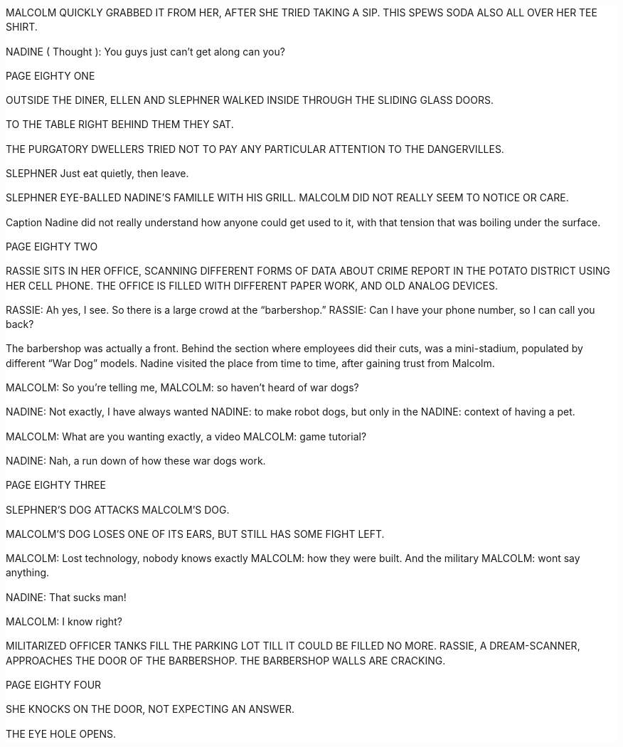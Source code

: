 MALCOLM QUICKLY GRABBED IT FROM HER, AFTER SHE TRIED TAKING A SIP. THIS SPEWS SODA ALSO ALL OVER HER TEE SHIRT.

NADINE ( Thought ): You guys just can’t get along can you?

PAGE EIGHTY ONE

OUTSIDE THE DINER, ELLEN AND SLEPHNER WALKED INSIDE THROUGH THE SLIDING GLASS DOORS.

TO THE TABLE RIGHT BEHIND THEM THEY SAT.

THE PURGATORY DWELLERS TRIED NOT TO PAY ANY PARTICULAR ATTENTION TO THE DANGERVILLES.

SLEPHNER Just eat quietly, then leave.

SLEPHNER EYE-BALLED NADINE’S FAMILLE WITH HIS GRILL. MALCOLM DID NOT REALLY SEEM TO NOTICE OR CARE.

Caption Nadine did not really understand how anyone could get used to it, with that tension that was boiling under the surface.

PAGE EIGHTY TWO

RASSIE SITS IN HER OFFICE, SCANNING DIFFERENT FORMS OF DATA ABOUT CRIME REPORT IN THE POTATO DISTRICT USING HER CELL PHONE. THE OFFICE IS FILLED WITH DIFFERENT PAPER WORK, AND OLD ANALOG DEVICES.

RASSIE: Ah yes, I see. So there is a large crowd at the “barbershop.” RASSIE: Can I have your phone number, so I can call you back?

The barbershop was actually a front. Behind the section where employees did their cuts, was a mini-stadium, populated by different “War Dog” models. Nadine visited the place from time to time, after gaining trust from Malcolm.

MALCOLM: So you’re telling me, MALCOLM: so haven’t heard of war dogs?

NADINE: Not exactly, I have always wanted NADINE: to make robot dogs, but only in the NADINE: context of having a pet.

MALCOLM: What are you wanting exactly, a video MALCOLM: game tutorial?

NADINE: Nah, a run down of how these war dogs work.

PAGE EIGHTY THREE

SLEPHNER’S DOG ATTACKS MALCOLM’S DOG.

MALCOLM’S DOG LOSES ONE OF ITS EARS, BUT STILL HAS SOME FIGHT LEFT.

MALCOLM: Lost technology, nobody knows exactly MALCOLM: how they were built. And the military MALCOLM: wont say anything.

NADINE: That sucks man!

MALCOLM: I know right?

MILITARIZED OFFICER TANKS FILL THE PARKING LOT TILL IT COULD BE FILLED NO MORE. RASSIE, A DREAM-SCANNER, APPROACHES THE DOOR OF THE BARBERSHOP. THE BARBERSHOP WALLS ARE CRACKING.

PAGE EIGHTY FOUR

SHE KNOCKS ON THE DOOR, NOT EXPECTING AN ANSWER.

THE EYE HOLE OPENS.
